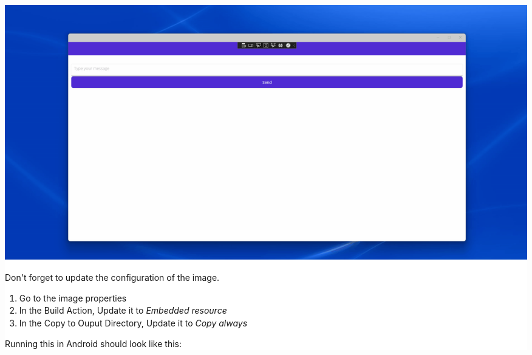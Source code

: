 ![MAUI](/assets/Windows.gif)

Don't forget to update the configuration of the image.
1. Go to the image properties
2. In the Build Action, Update it to *Embedded resource*
3. In the Copy to Ouput Directory, Update it to *Copy always*

Running this in Android should look like this: